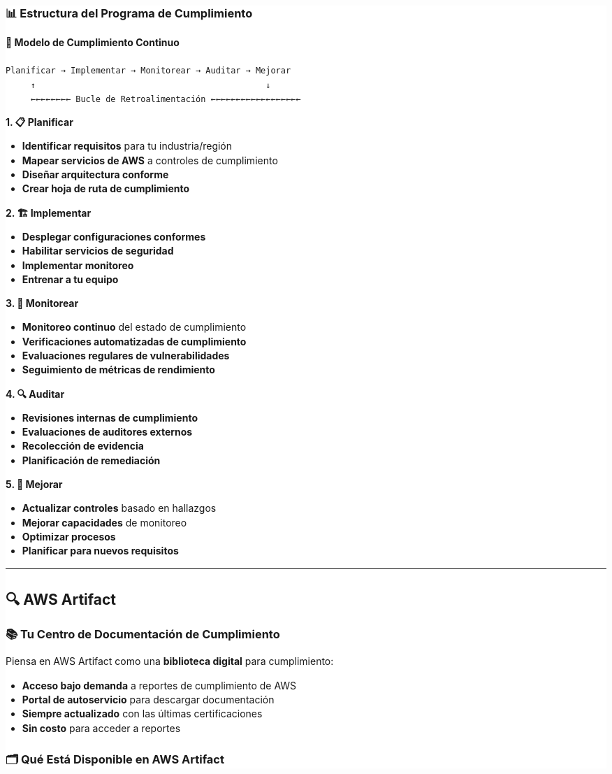 ### 📊 **Estructura del Programa de Cumplimiento**

#### **🔄 Modelo de Cumplimiento Continuo**

```
Planificar → Implementar → Monitorear → Auditar → Mejorar
     ↑                                              ↓
     ←←←←←←←← Bucle de Retroalimentación ←←←←←←←←←←←←←←←←←←
```

**1. 📋 Planificar**
- **Identificar requisitos** para tu industria/región
- **Mapear servicios de AWS** a controles de cumplimiento
- **Diseñar arquitectura conforme**
- **Crear hoja de ruta de cumplimiento**

**2. 🏗️ Implementar**
- **Desplegar configuraciones conformes**
- **Habilitar servicios de seguridad**
- **Implementar monitoreo**
- **Entrenar a tu equipo**

**3. 👀 Monitorear**
- **Monitoreo continuo** del estado de cumplimiento
- **Verificaciones automatizadas de cumplimiento**
- **Evaluaciones regulares de vulnerabilidades**
- **Seguimiento de métricas de rendimiento**

**4. 🔍 Auditar**
- **Revisiones internas de cumplimiento**
- **Evaluaciones de auditores externos**
- **Recolección de evidencia**
- **Planificación de remediación**

**5. 🚀 Mejorar**
- **Actualizar controles** basado en hallazgos
- **Mejorar capacidades** de monitoreo
- **Optimizar procesos**
- **Planificar para nuevos requisitos**

---

## 🔍 AWS Artifact

### 📚 **Tu Centro de Documentación de Cumplimiento**

Piensa en AWS Artifact como una **biblioteca digital** para cumplimiento:
- **Acceso bajo demanda** a reportes de cumplimiento de AWS
- **Portal de autoservicio** para descargar documentación
- **Siempre actualizado** con las últimas certificaciones
- **Sin costo** para acceder a reportes

### 🗂️ **Qué Está Disponible en AWS Artifact**
